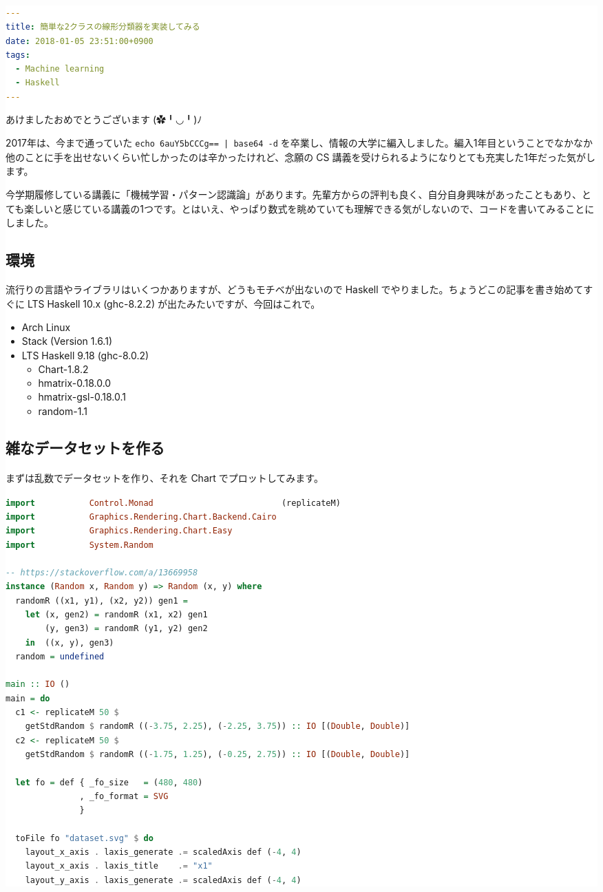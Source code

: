 ```yaml
---
title: 簡単な2クラスの線形分類器を実装してみる
date: 2018-01-05 23:51:00+0900
tags:
  - Machine learning
  - Haskell
---
```


あけましたおめでとうございます (✿╹◡╹)ﾉ

2017年は、今まで通っていた `echo 6auY5bCCCg== | base64 -d` を卒業し、情報の大学に編入しました。編入1年目ということでなかなか他のことに手を出せないくらい忙しかったのは辛かったけれど、念願の CS 講義を受けられるようになりとても充実した1年だった気がします。

今学期履修している講義に「機械学習・パターン認識論」があります。先輩方からの評判も良く、自分自身興味があったこともあり、とても楽しいと感じている講義の1つです。とはいえ、やっぱり数式を眺めていても理解できる気がしないので、コードを書いてみることにしました。



## 環境

流行りの言語やライブラリはいくつかありますが、どうもモチベが出ないので Haskell でやりました。ちょうどこの記事を書き始めてすぐに LTS Haskell 10.x (ghc-8.2.2) が出たみたいですが、今回はこれで。

- Arch Linux
- Stack (Version 1.6.1)
- LTS Haskell 9.18 (ghc-8.0.2)
    - Chart-1.8.2
    - hmatrix-0.18.0.0
    - hmatrix-gsl-0.18.0.1
    - random-1.1

## 雑なデータセットを作る

まずは乱数でデータセットを作り、それを Chart でプロットしてみます。

```haskell
import           Control.Monad                          (replicateM)
import           Graphics.Rendering.Chart.Backend.Cairo
import           Graphics.Rendering.Chart.Easy
import           System.Random

-- https://stackoverflow.com/a/13669958
instance (Random x, Random y) => Random (x, y) where
  randomR ((x1, y1), (x2, y2)) gen1 =
    let (x, gen2) = randomR (x1, x2) gen1
        (y, gen3) = randomR (y1, y2) gen2
    in  ((x, y), gen3)
  random = undefined

main :: IO ()
main = do
  c1 <- replicateM 50 $
    getStdRandom $ randomR ((-3.75, 2.25), (-2.25, 3.75)) :: IO [(Double, Double)]
  c2 <- replicateM 50 $
    getStdRandom $ randomR ((-1.75, 1.25), (-0.25, 2.75)) :: IO [(Double, Double)]

  let fo = def { _fo_size   = (480, 480)
               , _fo_format = SVG
               }

  toFile fo "dataset.svg" $ do
    layout_x_axis . laxis_generate .= scaledAxis def (-4, 4)
    layout_x_axis . laxis_title    .= "x1"
    layout_y_axis . laxis_generate .= scaledAxis def (-4, 4)
```
